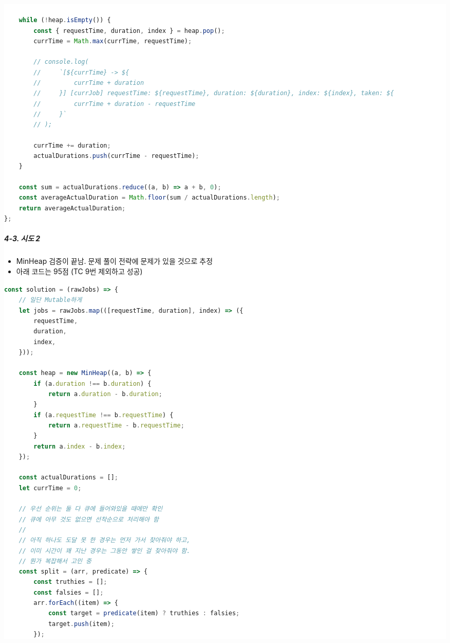 ```js

    while (!heap.isEmpty()) {
        const { requestTime, duration, index } = heap.pop();
        currTime = Math.max(currTime, requestTime);

        // console.log(
        //     `[${currTime} -> ${
        //         currTime + duration
        //     }] [currJob] requestTime: ${requestTime}, duration: ${duration}, index: ${index}, taken: ${
        //         currTime + duration - requestTime
        //     }`
        // );

        currTime += duration;
        actualDurations.push(currTime - requestTime);
    }

    const sum = actualDurations.reduce((a, b) => a + b, 0);
    const averageActualDuration = Math.floor(sum / actualDurations.length);
    return averageActualDuration;
};
```

##### 4-3. 시도 2

-   MinHeap 검증이 끝남. 문제 풀이 전략에 문제가 있을 것으로 추정
-   아래 코드는 95점 (TC 9번 제외하고 성공)

```js
const solution = (rawJobs) => {
    // 일단 Mutable하게
    let jobs = rawJobs.map(([requestTime, duration], index) => ({
        requestTime,
        duration,
        index,
    }));

    const heap = new MinHeap((a, b) => {
        if (a.duration !== b.duration) {
            return a.duration - b.duration;
        }
        if (a.requestTime !== b.requestTime) {
            return a.requestTime - b.requestTime;
        }
        return a.index - b.index;
    });

    const actualDurations = [];
    let currTime = 0;

    // 우선 순위는 둘 다 큐에 들어와있을 때에만 확인
    // 큐에 아무 것도 없으면 선착순으로 처리해야 함
    //
    // 아직 하나도 도달 못 한 경우는 먼저 가서 찾아줘야 하고,
    // 이미 시간이 꽤 지난 경우는 그동안 쌓인 걸 찾아줘야 함.
    // 뭔가 복잡해서 고민 중
    const split = (arr, predicate) => {
        const truthies = [];
        const falsies = [];
        arr.forEach((item) => {
            const target = predicate(item) ? truthies : falsies;
            target.push(item);
        });
```